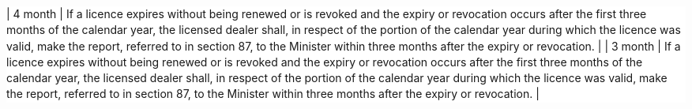 | 4 month    | If a licence expires without being renewed or is revoked and the expiry or revocation occurs after the first three months of the calendar year, the licensed dealer shall, in respect of the portion of the calendar year during which the licence was valid, make the report, referred to in section 87, to the Minister within three months after the expiry or revocation.                                                                                                                                                                                                                                                                                                                                                                                                                                                                                                                                                                                                                                                                                                                                                                                                                                                                                                                                                                                                                                                                                                                                                                                                                                                                                                                                                                                                                                                                                                                                                                                                                                                                                                                                                                                                                                                                                                                                    |
| 3 month    | If a licence expires without being renewed or is revoked and the expiry or revocation occurs after the first three months of the calendar year, the licensed dealer shall, in respect of the portion of the calendar year during which the licence was valid, make the report, referred to in section 87, to the Minister within three months after the expiry or revocation.                                                                                                                                                                                                                                                                                                                                                                                                                                                                                                                                                                                                                                                                                                                                                                                                                                                                                                                                                                                                                                                                                                                                                                                                                                                                                                                                                                                                                                                                                                                                                                                                                                                                                                                                                                                                                                                                                                                                    |